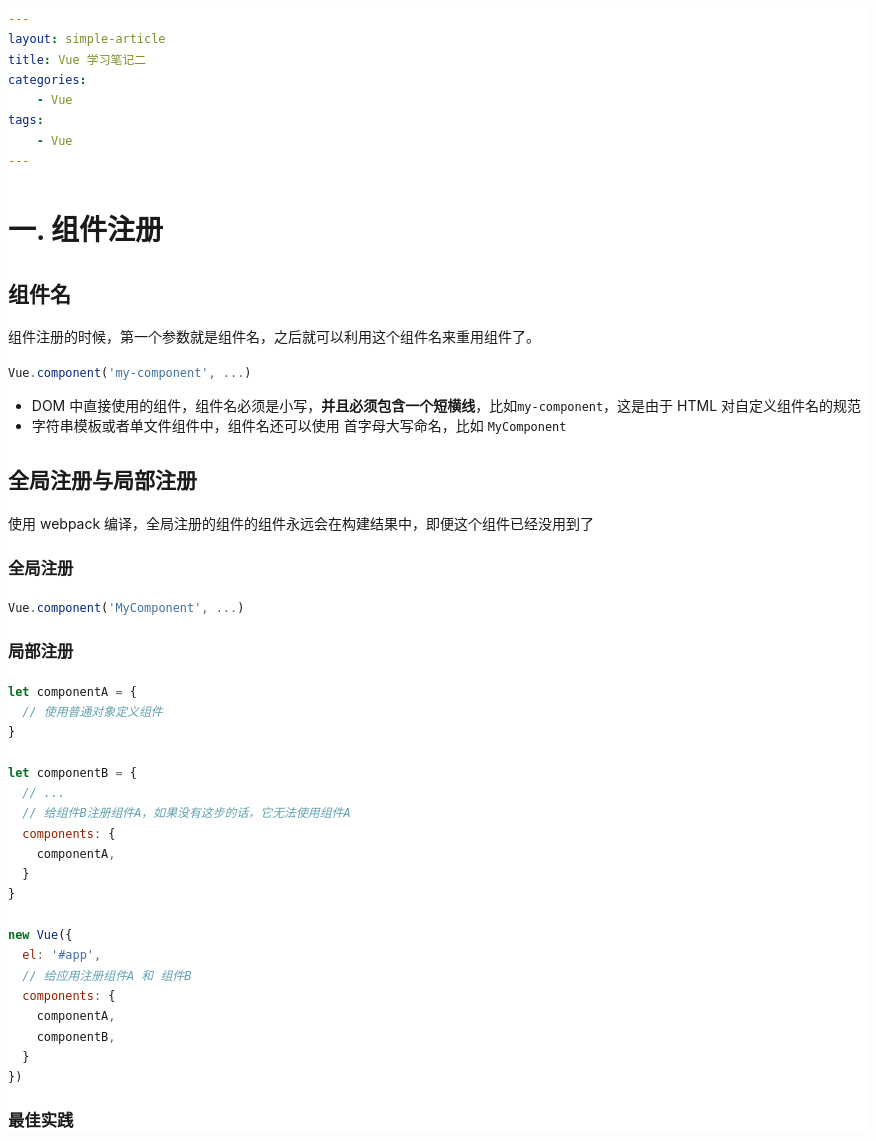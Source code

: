 ```yaml
---
layout: simple-article
title: Vue 学习笔记二
categories:
    - Vue
tags:
    - Vue
---
```

# 一. 组件注册

## 组件名
组件注册的时候，第一个参数就是组件名，之后就可以利用这个组件名来重用组件了。
```js
Vue.component('my-component', ...)
```
- DOM 中直接使用的组件，组件名必须是小写，**并且必须包含一个短横线**，比如`my-component`，这是由于 HTML 对自定义组件名的规范
- 字符串模板或者单文件组件中，组件名还可以使用 首字母大写命名，比如 `MyComponent`

## 全局注册与局部注册
使用 webpack 编译，全局注册的组件的组件永远会在构建结果中，即便这个组件已经没用到了

### 全局注册
```js
Vue.component('MyComponent', ...)
```
### 局部注册
```js
let componentA = {
  // 使用普通对象定义组件
}

let componentB = {
  // ...
  // 给组件B注册组件A，如果没有这步的话，它无法使用组件A
  components: {
    componentA,
  }
}

new Vue({
  el: '#app',
  // 给应用注册组件A 和 组件B
  components: {
    componentA,
    componentB,
  }
})
```
### 最佳实践
